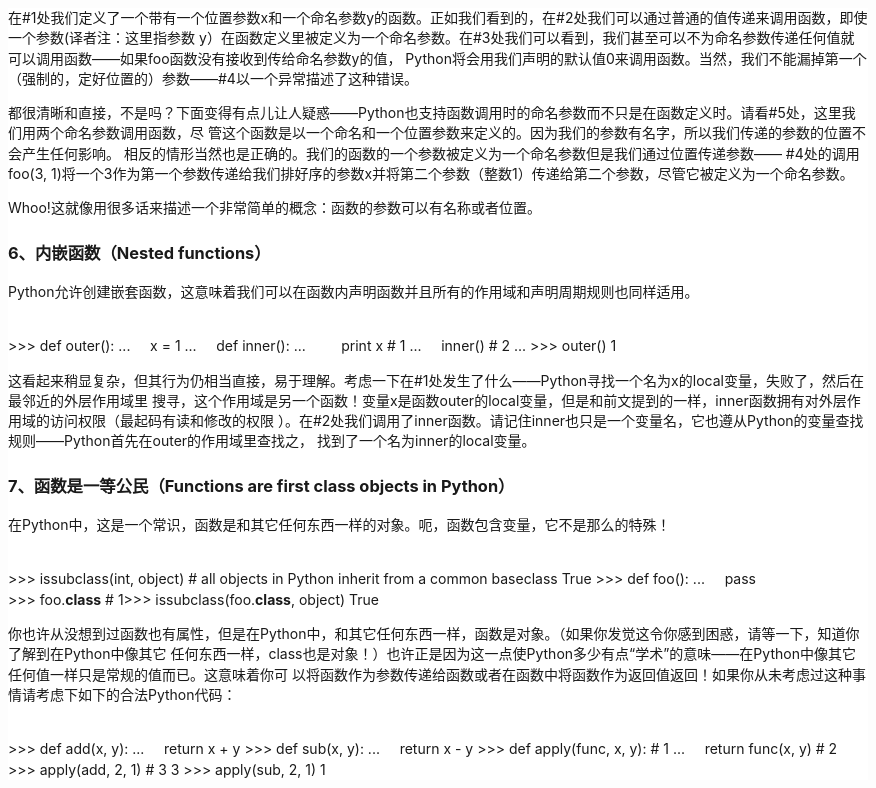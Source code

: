在#1处我们定义了一个带有一个位置参数x和一个命名参数y的函数。正如我们看到的，在#2处我们可以通过普通的值传递来调用函数，即使一个参数(译者注：这里指参数
y）在函数定义里被定义为一个命名参数。在#3处我们可以看到，我们甚至可以不为命名参数传递任何值就可以调用函数——如果foo函数没有接收到传给命名参数y的值，
Python将会用我们声明的默认值0来调用函数。当然，我们不能漏掉第一个（强制的，定好位置的）参数——#4以一个异常描述了这种错误。

  

都很清晰和直接，不是吗？下面变得有点儿让人疑惑——Python也支持函数调用时的命名参数而不只是在函数定义时。请看#5处，这里我们用两个命名参数调用函数，尽
管这个函数是以一个命名和一个位置参数来定义的。因为我们的参数有名字，所以我们传递的参数的位置不会产生任何影响。
相反的情形当然也是正确的。我们的函数的一个参数被定义为一个命名参数但是我们通过位置传递参数—— #4处的调用foo(3,
1)将一个3作为第一个参数传递给我们排好序的参数x并将第二个参数（整数1）传递给第二个参数，尽管它被定义为一个命名参数。

  

Whoo!这就像用很多话来描述一个非常简单的概念：函数的参数可以有名称或者位置。

  

### 6、内嵌函数（Nested functions）

Python允许创建嵌套函数，这意味着我们可以在函数内声明函数并且所有的作用域和声明周期规则也同样适用。


​    
    >>> def outer():
    ...     x = 1
    ...     def inner():
    ...         print x # 1
    ...     inner() # 2
    ...
    >>> outer()
    1

这看起来稍显复杂，但其行为仍相当直接，易于理解。考虑一下在#1处发生了什么——Python寻找一个名为x的local变量，失败了，然后在最邻近的外层作用域里
搜寻，这个作用域是另一个函数！变量x是函数outer的local变量，但是和前文提到的一样，inner函数拥有对外层作用域的访问权限（最起码有读和修改的权限
）。在#2处我们调用了inner函数。请记住inner也只是一个变量名，它也遵从Python的变量查找规则——Python首先在outer的作用域里查找之，
找到了一个名为inner的local变量。

  

### 7、函数是一等公民（Functions are first class objects in Python）

在Python中，这是一个常识，函数是和其它任何东西一样的对象。呃，函数包含变量，它不是那么的特殊！


​    
    >>> issubclass(int, object) # all objects in Python inherit from a common baseclass
    True
    >>> def foo():
    ...     pass
    >>> foo.__class__ # 1>>> issubclass(foo.__class__, object)
    True

你也许从没想到过函数也有属性，但是在Python中，和其它任何东西一样，函数是对象。（如果你发觉这令你感到困惑，请等一下，知道你了解到在Python中像其它
任何东西一样，class也是对象！）也许正是因为这一点使Python多少有点“学术”的意味——在Python中像其它任何值一样只是常规的值而已。这意味着你可
以将函数作为参数传递给函数或者在函数中将函数作为返回值返回！如果你从未考虑过这种事情请考虑下如下的合法Python代码：


​    
    >>> def add(x, y):
    ...     return x + y
    >>> def sub(x, y):
    ...     return x - y
    >>> def apply(func, x, y): # 1
    ...     return func(x, y) # 2
    >>> apply(add, 2, 1) # 3
    3
    >>> apply(sub, 2, 1)
    1
